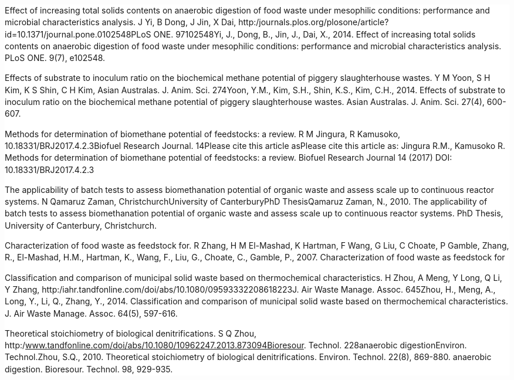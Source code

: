 Effect of increasing total solids contents on anaerobic digestion of food waste under mesophilic conditions: performance and microbial characteristics analysis. J Yi, B Dong, J Jin, X Dai, http:/journals.plos.org/plosone/article?id=10.1371/journal.pone.0102548PLoS ONE. 97102548Yi, J., Dong, B., Jin, J., Dai, X., 2014. Effect of increasing total solids contents on anaerobic digestion of food waste under mesophilic conditions: performance and microbial characteristics analysis. PLoS ONE. 9(7), e102548.

Effects of substrate to inoculum ratio on the biochemical methane potential of piggery slaughterhouse wastes. Y M Yoon, S H Kim, K S Shin, C H Kim, Asian Australas. J. Anim. Sci. 274Yoon, Y.M., Kim, S.H., Shin, K.S., Kim, C.H., 2014. Effects of substrate to inoculum ratio on the biochemical methane potential of piggery slaughterhouse wastes. Asian Australas. J. Anim. Sci. 27(4), 600-607.

Methods for determination of biomethane potential of feedstocks: a review. R M Jingura, R Kamusoko, 10.18331/BRJ2017.4.2.3Biofuel Research Journal. 14Please cite this article asPlease cite this article as: Jingura R.M., Kamusoko R. Methods for determination of biomethane potential of feedstocks: a review. Biofuel Research Journal 14 (2017) DOI: 10.18331/BRJ2017.4.2.3

The applicability of batch tests to assess biomethanation potential of organic waste and assess scale up to continuous reactor systems. N Qamaruz Zaman, ChristchurchUniversity of CanterburyPhD ThesisQamaruz Zaman, N., 2010. The applicability of batch tests to assess biomethanation potential of organic waste and assess scale up to continuous reactor systems. PhD Thesis, University of Canterbury, Christchurch.

Characterization of food waste as feedstock for. R Zhang, H M El-Mashad, K Hartman, F Wang, G Liu, C Choate, P Gamble, Zhang, R., El-Mashad, H.M., Hartman, K., Wang, F., Liu, G., Choate, C., Gamble, P., 2007. Characterization of food waste as feedstock for

Classification and comparison of municipal solid waste based on thermochemical characteristics. H Zhou, A Meng, Y Long, Q Li, Y Zhang, http:/iahr.tandfonline.com/doi/abs/10.1080/09593332208618223J. Air Waste Manage. Assoc. 645Zhou, H., Meng, A., Long, Y., Li, Q., Zhang, Y., 2014. Classification and comparison of municipal solid waste based on thermochemical characteristics. J. Air Waste Manage. Assoc. 64(5), 597-616.

Theoretical stoichiometry of biological denitrifications. S Q Zhou, http:/www.tandfonline.com/doi/abs/10.1080/10962247.2013.873094Bioresour. Technol. 228anaerobic digestionEnviron. Technol.Zhou, S.Q., 2010. Theoretical stoichiometry of biological denitrifications. Environ. Technol. 22(8), 869-880. anaerobic digestion. Bioresour. Technol. 98, 929-935.